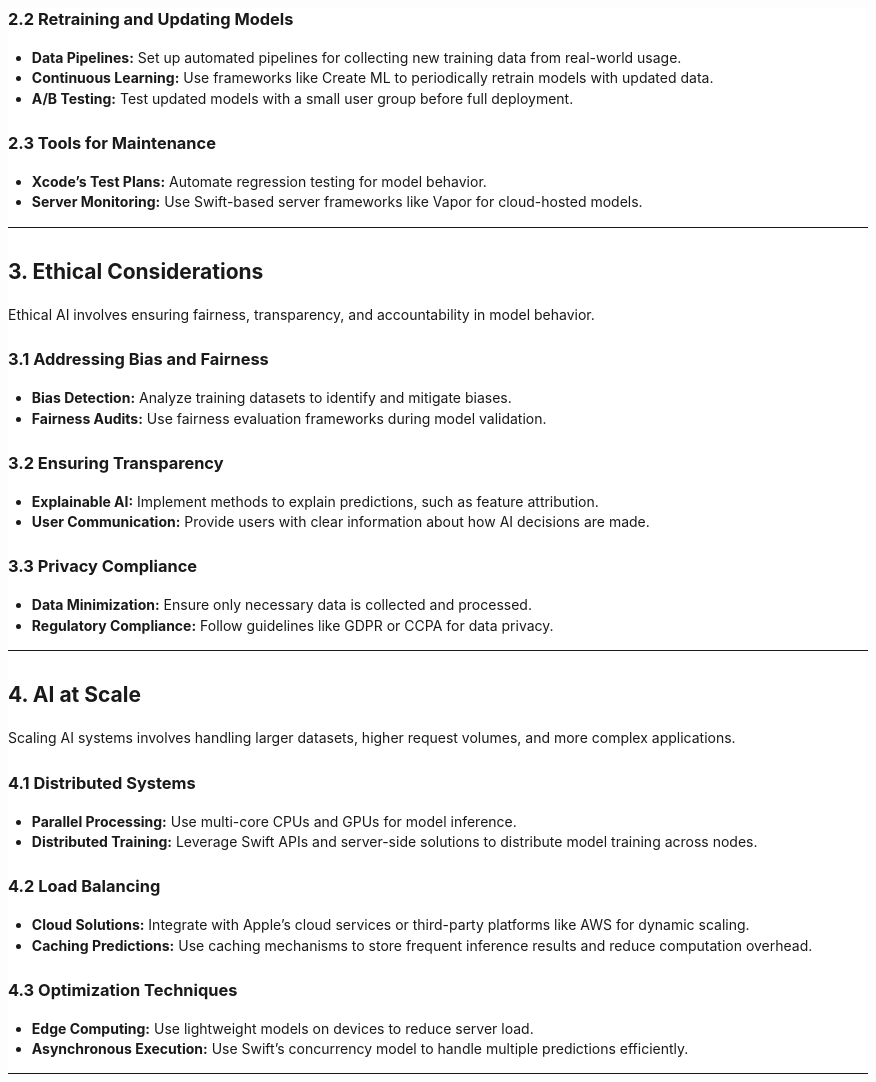 ### **2.2 Retraining and Updating Models**
- **Data Pipelines:** Set up automated pipelines for collecting new training data from real-world usage.
- **Continuous Learning:** Use frameworks like Create ML to periodically retrain models with updated data.
- **A/B Testing:** Test updated models with a small user group before full deployment.

### **2.3 Tools for Maintenance**
- **Xcode’s Test Plans:** Automate regression testing for model behavior.
- **Server Monitoring:** Use Swift-based server frameworks like Vapor for cloud-hosted models.

---

## **3. Ethical Considerations**
Ethical AI involves ensuring fairness, transparency, and accountability in model behavior.

### **3.1 Addressing Bias and Fairness**
- **Bias Detection:** Analyze training datasets to identify and mitigate biases.
- **Fairness Audits:** Use fairness evaluation frameworks during model validation.

### **3.2 Ensuring Transparency**
- **Explainable AI:** Implement methods to explain predictions, such as feature attribution.
- **User Communication:** Provide users with clear information about how AI decisions are made.

### **3.3 Privacy Compliance**
- **Data Minimization:** Ensure only necessary data is collected and processed.
- **Regulatory Compliance:** Follow guidelines like GDPR or CCPA for data privacy.

---

## **4. AI at Scale**
Scaling AI systems involves handling larger datasets, higher request volumes, and more complex applications.

### **4.1 Distributed Systems**
- **Parallel Processing:** Use multi-core CPUs and GPUs for model inference.
- **Distributed Training:** Leverage Swift APIs and server-side solutions to distribute model training across nodes.

### **4.2 Load Balancing**
- **Cloud Solutions:** Integrate with Apple’s cloud services or third-party platforms like AWS for dynamic scaling.
- **Caching Predictions:** Use caching mechanisms to store frequent inference results and reduce computation overhead.

### **4.3 Optimization Techniques**
- **Edge Computing:** Use lightweight models on devices to reduce server load.
- **Asynchronous Execution:** Use Swift’s concurrency model to handle multiple predictions efficiently.

---